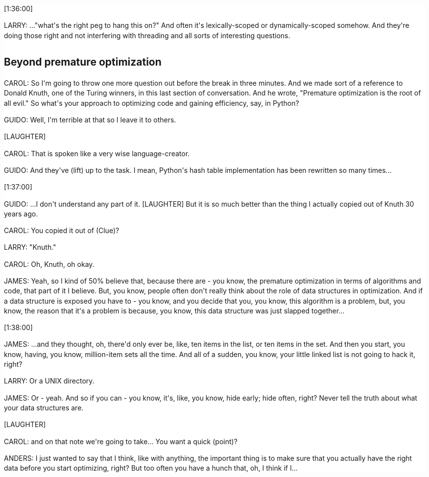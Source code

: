 [1:36:00]

LARRY:  ..."what's the right peg to hang this on?"  And often it's lexically-scoped or dynamically-scoped somehow.  And they're doing those right and not interfering with threading and all sorts of interesting questions.

## Beyond premature optimization

CAROL:  So I'm going to throw one more question out before the break in three minutes.  And we made sort of a reference to Donald Knuth, one of the Turing winners, in this last section of conversation.  And he wrote, "Premature optimization is the root of all evil."  So what's your approach to optimizing code and gaining efficiency, say, in Python?

GUIDO:  Well, I'm terrible at that so I leave it to others. 

[LAUGHTER]

CAROL:  That is spoken like a very wise language-creator.

GUIDO:  And they've (lift) up to the task.  I mean, Python's hash table implementation has been rewritten so many times...

[1:37:00]

GUIDO:  ...I don't understand any part of it. [LAUGHTER] But it is so much better than the thing I actually copied out of Knuth 30 years ago.

CAROL:  You copied it out of (Clue)?  

LARRY:  "Knuth."

CAROL:  Oh, Knuth, oh okay.

JAMES:  Yeah, so I kind of 50% believe that, because there are - you know, the premature optimization in terms of algorithms and code, that part of it I believe.  But, you know, people often don't really think about the role of data structures in optimization.  And if a data structure is exposed you have to - you know, and you decide that you, you know, this algorithm is a problem, but, you know, the reason that it's a problem is because, you know, this data structure was just slapped together...

[1:38:00]

JAMES:  ...and they thought, oh, there'd only ever be, like, ten items in the list, or ten items in the set.  And then you start, you know, having, you know, million-item sets all the time.  And all of a sudden, you know, your little linked list is not going to hack it, right?  

LARRY:  Or a UNIX directory.

JAMES:  Or - yeah.  And so if you can - you know, it's, like, you know, hide early; hide often, right?  Never tell the truth about what your data structures are.  

[LAUGHTER]

CAROL:  and on that note we're going to take...  You want a quick (point)?

ANDERS:  I just wanted to say that I think, like with anything, the important thing is to make sure that you actually have the right data before you start optimizing, right?  But too often you have a hunch that, oh, I think if I...


[^1]: If you find errors and/or want to contribute enhancements, please file an
[^2]: Timestamps for these transcripts follow the original video, starting at 48'29".